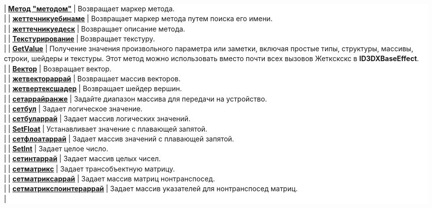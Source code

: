 | [**Метод "методом"**](id3dxbaseeffect--gettechnique.md)                                     | Возвращает маркер метода.<br/>                                                                                                                                                                                        |
| [**жеттечникуебинаме**](id3dxbaseeffect--gettechniquebyname.md)                         | Возвращает маркер метода путем поиска его имени.<br/>                                                                                                                                                                 |
| [**жеттечникуедеск**](id3dxbaseeffect--gettechniquedesc.md)                             | Возвращает описание метода.<br/>                                                                                                                                                                                          |
| [**Текстурирование**](id3dxbaseeffect--gettexture.md)                                         | Возвращает текстуру.<br/>                                                                                                                                                                                                        |
| [**GetValue**](id3dxbaseeffect--getvalue.md)                                             | Получение значения произвольного параметра или заметки, включая простые типы, структуры, массивы, строки, шейдеры и текстуры. Этот метод можно использовать вместо почти всех вызовов Жеткскскс в **ID3DXBaseEffect**.<br/> |
| [**Вектор**](id3dxbaseeffect--getvector.md)                                           | Возвращает вектор.<br/>                                                                                                                                                                                                         |
| [**жетвектораррай**](id3dxbaseeffect--getvectorarray.md)                                 | Возвращает массив векторов.<br/>                                                                                                                                                                                              |
| [**жетвертексшадер**](id3dxbaseeffect--getvertexshader.md)                               | Возвращает шейдер вершин.<br/>                                                                                                                                                                                                  |
| [**сетаррайранже**](id3dxbaseeffect--setarrayrange.md)                                   | Задайте диапазон массива для передачи на устройство.<br/>                                                                                                                                                                       |
| [**сетбул**](id3dxbaseeffect--setbool.md)                                               | Задает логическое значение.<br/>                                                                                                                                                                                                     |
| [**сетбуларрай**](id3dxbaseeffect--setboolarray.md)                                     | Задает массив логических значений.<br/>                                                                                                                                                                                       |
| [**SetFloat**](id3dxbaseeffect--setfloat.md)                                             | Устанавливает значение с плавающей запятой.<br/>                                                                                                                                                                                           |
| [**сетфлоатаррай**](id3dxbaseeffect--setfloatarray.md)                                   | Задает массив значений с плавающей запятой.<br/>                                                                                                                                                                                |
| [**SetInt**](id3dxbaseeffect--setint.md)                                                 | Задает целое число.<br/>                                                                                                                                                                                                       |
| [**сетинтаррай**](id3dxbaseeffect--setintarray.md)                                       | Задает массив целых чисел.<br/>                                                                                                                                                                                             |
| [**сетматрикс**](id3dxbaseeffect--setmatrix.md)                                           | Задает трансобъектную матрицу.<br/>                                                                                                                                                                                          |
| [**сетматриксаррай**](id3dxbaseeffect--setmatrixarray.md)                                 | Задает массив матриц нонтранспосед.<br/>                                                                                                                                                                               |
| [**сетматрикспоинтераррай**](id3dxbaseeffect--setmatrixpointerarray.md)                   | Задает массив указателей для нонтранспосед матриц.<br/>                                                                                                                                                                   |